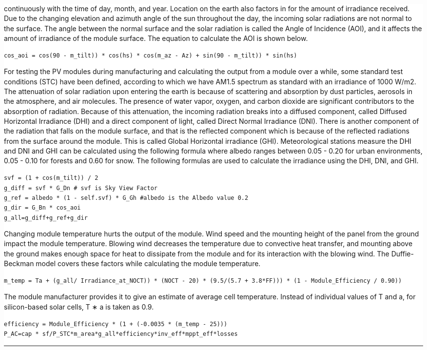 continuously with the time of day, month, and year. Location on the earth also factors in for the amount of 
irradiance received. Due to the changing elevation and azimuth angle of the sun throughout the day, 
the incoming solar radiations are not normal to the surface. The angle between the normal surface and the solar radiation is called the Angle of Incidence (AOI), and it affects the amount of irradiance of the module surface. The equation 
to calculate the AOI is shown below.
```
cos_aoi = cos(90 - m_tilt)) * cos(hs) * cos(m_az - Az) + sin(90 - m_tilt)) * sin(hs)
```
For testing the PV modules during manufacturing and calculating the output from a module over a while, some standard test conditions (STC) have been defined, according to which we have AM1.5 spectrum as standard with an irradiance of 1000 W/m2. The attenuation of solar radiation upon entering the earth is because of scattering and absorption by dust particles, 
aerosols in the atmosphere, and air molecules. The presence of water vapor, oxygen, and carbon dioxide are significant 
contributors to the absorption of radiation. Because of this attenuation, the incoming radiation breaks into a diffused component, 
called Diffused Horizontal Irradiance (DHI) and a direct component of light, called Direct Normal Irradiance (DNI). 
There is another component of the radiation that falls on the module surface, and that is the reflected component which is 
because of the reflected radiations from the surface around the module. This is called Global Horizontal irradiance (GHI). 
Meteorological stations measure the DHI and DNI and GHI can be calculated using the following formula where albedo ranges between 0.05 - 0.20 for urban environments, 
0.05 - 0.10 for forests and 0.60 for snow. The following formulas are used to calculate the irradiance using the DHI, DNI, and GHI.
```
svf = (1 + cos(m_tilt)) / 2
g_diff = svf * G_Dn # svf is Sky View Factor
g_ref = albedo * (1 - self.svf) * G_Gh #albedo is the Albedo value 0.2
g_dir = G_Bn * cos_aoi
g_all=g_diff+g_ref+g_dir
```
Changing module temperature hurts the output of the module. Wind speed and the mounting height of the panel from the ground impact the module temperature. Blowing wind decreases the temperature due to convective heat transfer, and mounting above the ground makes enough space for heat to dissipate from the module and for its interaction with the blowing wind. 
The Duffie-Beckman model covers these factors while calculating the module temperature.
```
m_temp = Ta + (g_all/ Irradiance_at_NOCT)) * (NOCT - 20) * (9.5/(5.7 + 3.8*FF))) * (1 - Module_Efficiency / 0.90))
```
The module manufacturer provides it to give an estimate of average cell temperature. Instead of individual values of T and a, for silicon-based solar cells, T ∗ a
is taken as 0.9.
```
efficiency = Module_Efficiency * (1 + (-0.0035 * (m_temp - 25)))
P_AC=cap * sf/P_STC*m_area*g_all*efficiency*inv_eff*mppt_eff*losses

```
---------------------------------------------
